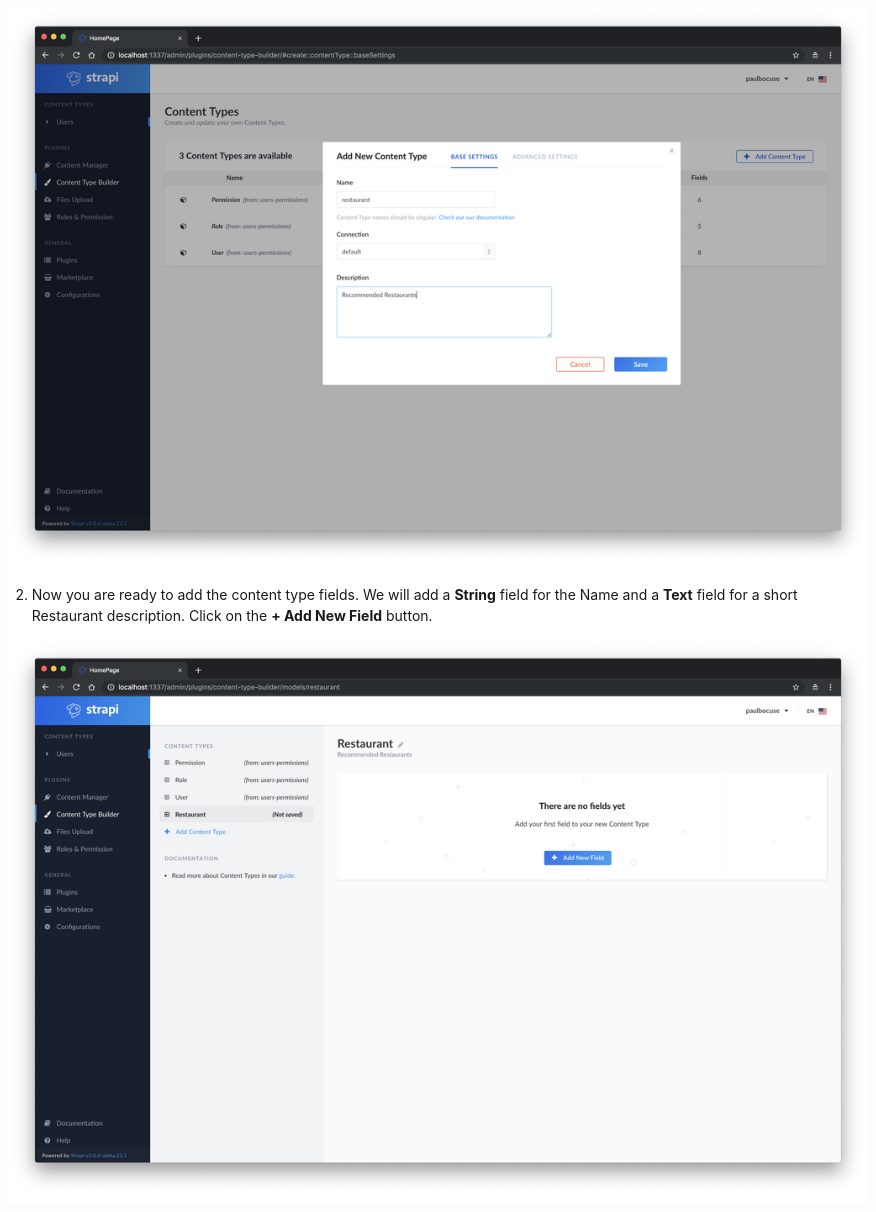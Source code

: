 ![Restaurant Name and Descriptions](../assets/quick-start-detailed/RestaurantNameAndDescription.png 'Restaurant Name and Descriptions')

2. Now you are ready to add the content type fields. We will add a **String** field for the Name and a **Text** field for a short Restaurant description. Click on the **+ Add New Field** button.

![Add Restaurant Fields](../assets/quick-start-detailed/restaurantAddFields.png 'Add Restaurant Fields')
